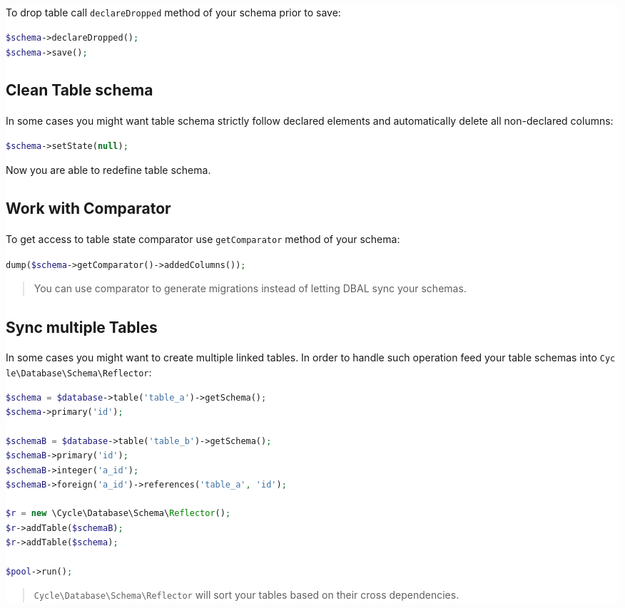 To drop table call `declareDropped` method of your schema prior to save:

```php
$schema->declareDropped();
$schema->save();
```

## Clean Table schema
In some cases you might want table schema strictly follow declared elements and automatically delete all non-declared columns:

```php
$schema->setState(null);
```

Now you are able to redefine table schema.

## Work with Comparator
To get access to table state comparator use `getComparator` method of your schema:

```php
dump($schema->getComparator()->addedColumns());
```

> You can use comparator to generate migrations instead of letting DBAL sync your schemas.

## Sync multiple Tables
In some cases you might want to create multiple linked tables. In order to handle such operation feed your table schemas
into `Cycle\Database\Schema\Reflector`:

```php
$schema = $database->table('table_a')->getSchema();
$schema->primary('id');

$schemaB = $database->table('table_b')->getSchema();
$schemaB->primary('id');
$schemaB->integer('a_id');
$schemaB->foreign('a_id')->references('table_a', 'id');

$r = new \Cycle\Database\Schema\Reflector();
$r->addTable($schemaB);
$r->addTable($schema);

$pool->run();
```

> `Cycle\Database\Schema\Reflector` will sort your tables based on their cross dependencies.
